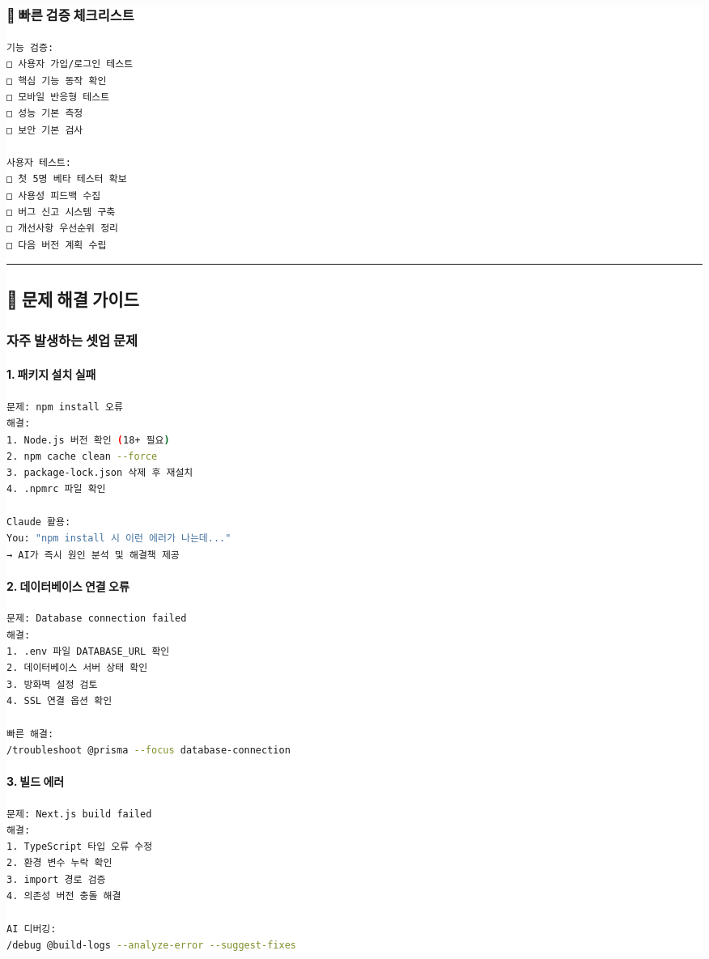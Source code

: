 ### 🚀 빠른 검증 체크리스트
```bash
기능 검증:
□ 사용자 가입/로그인 테스트
□ 핵심 기능 동작 확인
□ 모바일 반응형 테스트
□ 성능 기본 측정
□ 보안 기본 검사

사용자 테스트:
□ 첫 5명 베타 테스터 확보
□ 사용성 피드백 수집
□ 버그 신고 시스템 구축
□ 개선사항 우선순위 정리
□ 다음 버전 계획 수립
```

---

## 🔧 문제 해결 가이드

### 자주 발생하는 셋업 문제

#### 1. 패키지 설치 실패
```bash
문제: npm install 오류
해결:
1. Node.js 버전 확인 (18+ 필요)
2. npm cache clean --force
3. package-lock.json 삭제 후 재설치
4. .npmrc 파일 확인

Claude 활용:
You: "npm install 시 이런 에러가 나는데..."
→ AI가 즉시 원인 분석 및 해결책 제공
```

#### 2. 데이터베이스 연결 오류
```bash
문제: Database connection failed
해결:
1. .env 파일 DATABASE_URL 확인
2. 데이터베이스 서버 상태 확인
3. 방화벽 설정 검토
4. SSL 연결 옵션 확인

빠른 해결:
/troubleshoot @prisma --focus database-connection
```

#### 3. 빌드 에러
```bash
문제: Next.js build failed
해결:
1. TypeScript 타입 오류 수정
2. 환경 변수 누락 확인
3. import 경로 검증
4. 의존성 버전 충돌 해결

AI 디버깅:
/debug @build-logs --analyze-error --suggest-fixes
```
